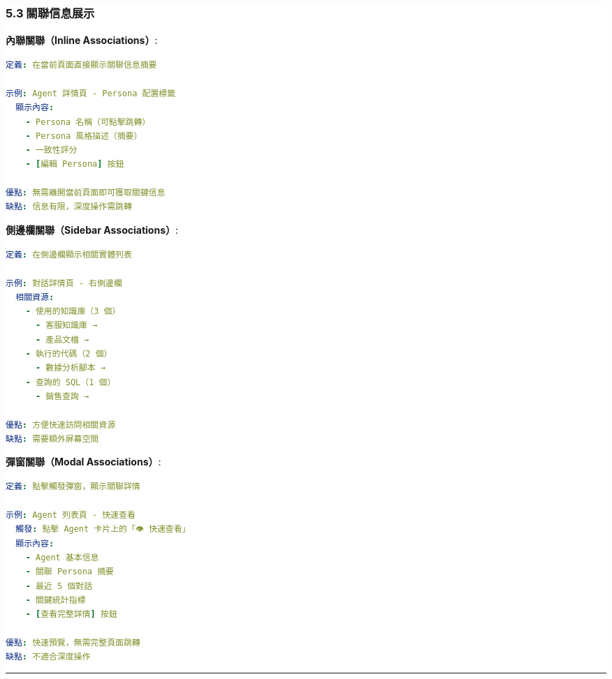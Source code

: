 ### 5.3 關聯信息展示

**內聯關聯（Inline Associations）**:
```yaml
定義: 在當前頁面直接顯示關聯信息摘要

示例: Agent 詳情頁 - Persona 配置標籤
  顯示內容:
    - Persona 名稱（可點擊跳轉）
    - Persona 風格描述（摘要）
    - 一致性評分
    - [編輯 Persona] 按鈕

優點: 無需離開當前頁面即可獲取關鍵信息
缺點: 信息有限，深度操作需跳轉
```

**側邊欄關聯（Sidebar Associations）**:
```yaml
定義: 在側邊欄顯示相關實體列表

示例: 對話詳情頁 - 右側邊欄
  相關資源:
    - 使用的知識庫（3 個）
      - 客服知識庫 →
      - 產品文檔 →
    - 執行的代碼（2 個）
      - 數據分析腳本 →
    - 查詢的 SQL（1 個）
      - 銷售查詢 →

優點: 方便快速訪問相關資源
缺點: 需要額外屏幕空間
```

**彈窗關聯（Modal Associations）**:
```yaml
定義: 點擊觸發彈窗，顯示關聯詳情

示例: Agent 列表頁 - 快速查看
  觸發: 點擊 Agent 卡片上的「👁️ 快速查看」
  顯示內容:
    - Agent 基本信息
    - 關聯 Persona 摘要
    - 最近 5 個對話
    - 關鍵統計指標
    - [查看完整詳情] 按鈕

優點: 快速預覽，無需完整頁面跳轉
缺點: 不適合深度操作
```

---
